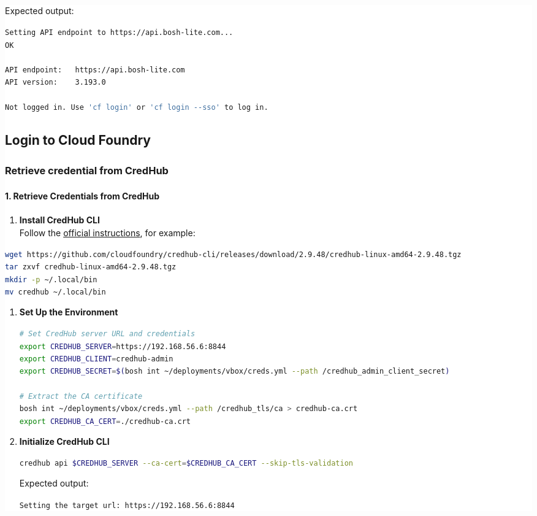 Expected output:

```bash
Setting API endpoint to https://api.bosh-lite.com...
OK

API endpoint:   https://api.bosh-lite.com
API version:    3.193.0

Not logged in. Use 'cf login' or 'cf login --sso' to log in.
```

## Login to Cloud Foundry

### Retrieve credential from CredHub
#### 1. Retrieve Credentials from CredHub

1. **Install CredHub CLI**  
    Follow the [official instructions](https://github.com/cloudfoundry/credhub-cli#installing-the-cli), for example:

```bash
wget https://github.com/cloudfoundry/credhub-cli/releases/download/2.9.48/credhub-linux-amd64-2.9.48.tgz
tar zxvf credhub-linux-amd64-2.9.48.tgz
mkdir -p ~/.local/bin
mv credhub ~/.local/bin
```

1. **Set Up the Environment**

    ```bash
    # Set CredHub server URL and credentials
    export CREDHUB_SERVER=https://192.168.56.6:8844
    export CREDHUB_CLIENT=credhub-admin
    export CREDHUB_SECRET=$(bosh int ~/deployments/vbox/creds.yml --path /credhub_admin_client_secret)

    # Extract the CA certificate
    bosh int ~/deployments/vbox/creds.yml --path /credhub_tls/ca > credhub-ca.crt
    export CREDHUB_CA_CERT=./credhub-ca.crt
    ```

1. **Initialize CredHub CLI**

    ```bash
    credhub api $CREDHUB_SERVER --ca-cert=$CREDHUB_CA_CERT --skip-tls-validation
    ```

    Expected output:

    ```bash
    Setting the target url: https://192.168.56.6:8844
    ```
